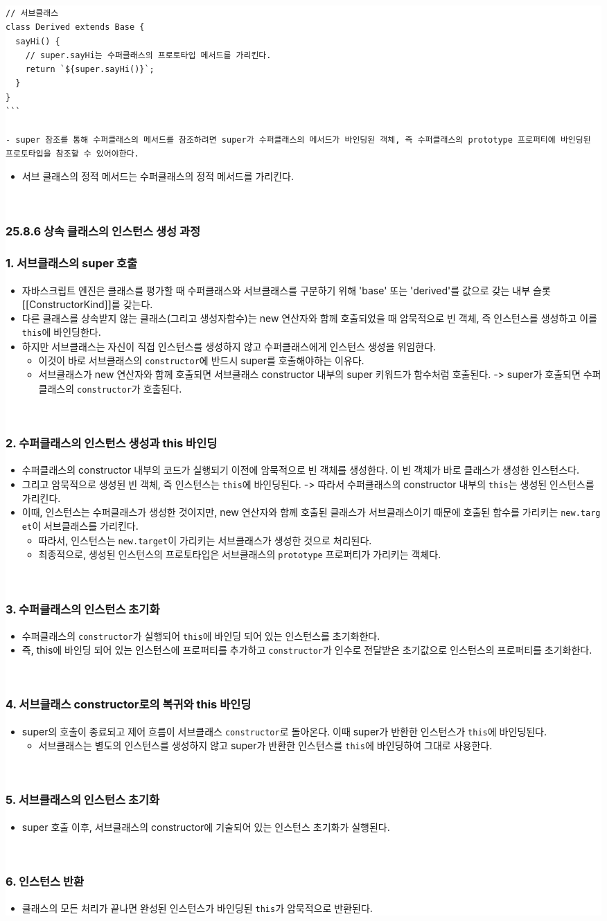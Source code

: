     // 서브클래스
    class Derived extends Base {
      sayHi() {
        // super.sayHi는 수퍼클래스의 프로토타입 메서드를 가리킨다.
        return `${super.sayHi()}`;
      }
    }
    ```

    - super 참조를 통해 수퍼클래스의 메서드를 참조하려면 super가 수퍼클래스의 메서드가 바인딩된 객체, 즉 수퍼클래스의 prototype 프로퍼티에 바인딩된 프로토타입을 참조할 수 있어야한다.

  - 서브 클래스의 정적 메서드는 수퍼클래스의 정적 메서드를 가리킨다.

<br>

### 25.8.6 상속 클래스의 인스턴스 생성 과정

### 1. 서브클래스의 super 호출

- 자바스크립트 엔진은 클래스를 평가할 때 수퍼클래스와 서브클래스를 구분하기 위해 'base' 또는 'derived'를 값으로 갖는 내부 슬롯 [[ConstructorKind]]를 갖는다.
- 다른 클래스를 상속받지 않는 클래스(그리고 생성자함수)는 new 연산자와 함께 호출되었을 때 암묵적으로 빈 객체, 즉 인스턴스를 생성하고 이를 `this`에 바인딩한다.
- 하지만 서브클래스는 자신이 직접 인스턴스를 생성하지 않고 수퍼클래스에게 인스턴스 생성을 위임한다.
  - 이것이 바로 서브클래스의 `constructor`에 반드시 super를 호출해야하는 이유다.
  - 서브클래스가 new 연산자와 함께 호출되면 서브클래스 constructor 내부의 super 키워드가 함수처럼 호출된다. -> super가 호출되면 수퍼클래스의 `constructor`가 호출된다.

<br>

### 2. 수퍼클래스의 인스턴스 생성과 this 바인딩

- 수퍼클래스의 constructor 내부의 코드가 실행되기 이전에 암묵적으로 빈 객체를 생성한다. 이 빈 객체가 바로 클래스가 생성한 인스턴스다.
- 그리고 암묵적으로 생성된 빈 객체, 즉 인스턴스는 `this`에 바인딩된다. -> 따라서 수퍼클래스의 constructor 내부의 `this`는 생성된 인스턴스를 가리킨다.
- 이때, 인스턴스는 수퍼클래스가 생성한 것이지만, new 연산자와 함께 호출된 클래스가 서브클래스이기 때문에 호출된 함수를 가리키는 `new.target`이 서브클래스를 가리킨다.
  - 따라서, 인스턴스는 `new.target`이 가리키는 서브클래스가 생성한 것으로 처리된다.
  - 최종적으로, 생성된 인스턴스의 프로토타입은 서브클래스의 `prototype` 프로퍼티가 가리키는 객체다.

<br>

### 3. 수퍼클래스의 인스턴스 초기화

- 수퍼클래스의 `constructor`가 실행되어 `this`에 바인딩 되어 있는 인스턴스를 초기화한다.
- 즉, this에 바인딩 되어 있는 인스턴스에 프로퍼티를 추가하고 `constructor`가 인수로 전달받은 초기값으로 인스턴스의 프로퍼티를 초기화한다.

<br>

### 4. 서브클래스 constructor로의 복귀와 this 바인딩

- super의 호출이 종료되고 제어 흐름이 서브클래스 `constructor`로 돌아온다. 이때 super가 반환한 인스턴스가 `this`에 바인딩된다.
  - 서브클래스는 별도의 인스턴스를 생성하지 않고 super가 반환한 인스턴스를 `this`에 바인딩하여 그대로 사용한다.

<br>

### 5. 서브클래스의 인스턴스 초기화

- super 호출 이후, 서브클래스의 constructor에 기술되어 있는 인스턴스 초기화가 실행된다.

<br>

### 6. 인스턴스 반환

- 클래스의 모든 처리가 끝나면 완성된 인스턴스가 바인딩된 `this`가 암묵적으로 반환된다.
